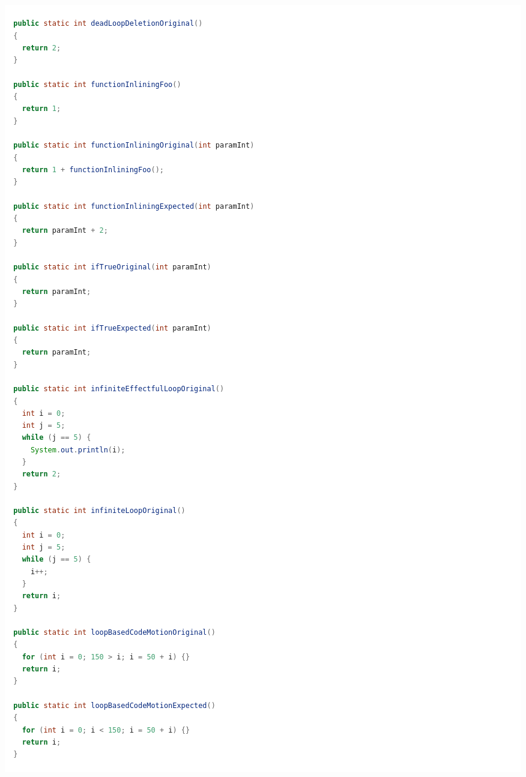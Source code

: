 ```java
  
  public static int deadLoopDeletionOriginal()
  {
    return 2;
  }
  
  public static int functionInliningFoo()
  {
    return 1;
  }
  
  public static int functionInliningOriginal(int paramInt)
  {
    return 1 + functionInliningFoo();
  }
  
  public static int functionInliningExpected(int paramInt)
  {
    return paramInt + 2;
  }
  
  public static int ifTrueOriginal(int paramInt)
  {
    return paramInt;
  }
  
  public static int ifTrueExpected(int paramInt)
  {
    return paramInt;
  }
  
  public static int infiniteEffectfulLoopOriginal()
  {
    int i = 0;
    int j = 5;
    while (j == 5) {
      System.out.println(i);
    }
    return 2;
  }
  
  public static int infiniteLoopOriginal()
  {
    int i = 0;
    int j = 5;
    while (j == 5) {
      i++;
    }
    return i;
  }
  
  public static int loopBasedCodeMotionOriginal()
  {
    for (int i = 0; 150 > i; i = 50 + i) {}
    return i;
  }
  
  public static int loopBasedCodeMotionExpected()
  {
    for (int i = 0; i < 150; i = 50 + i) {}
    return i;
  }
  
```
